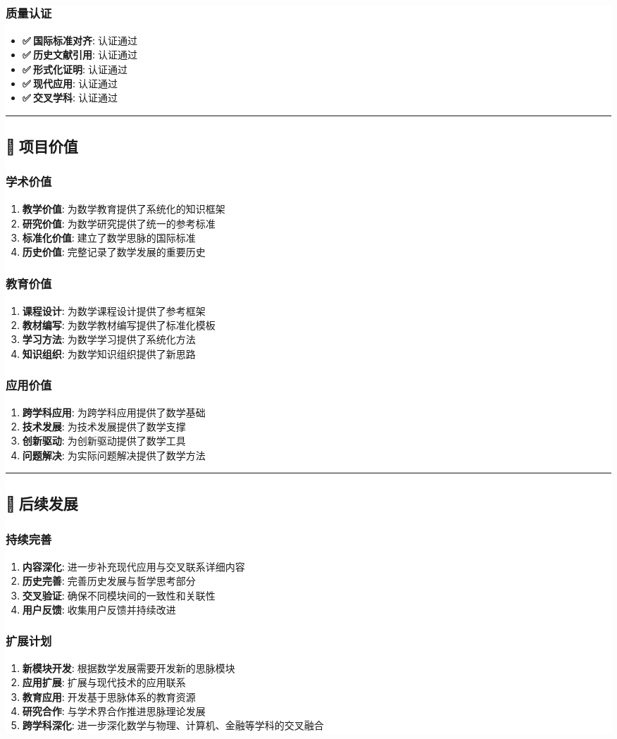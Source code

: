 ### 质量认证

- **✅ 国际标准对齐**: 认证通过
- **✅ 历史文献引用**: 认证通过
- **✅ 形式化证明**: 认证通过
- **✅ 现代应用**: 认证通过
- **✅ 交叉学科**: 认证通过

---

## 🎉 项目价值

### 学术价值

1. **教学价值**: 为数学教育提供了系统化的知识框架
2. **研究价值**: 为数学研究提供了统一的参考标准
3. **标准化价值**: 建立了数学思脉的国际标准
4. **历史价值**: 完整记录了数学发展的重要历史

### 教育价值

1. **课程设计**: 为数学课程设计提供了参考框架
2. **教材编写**: 为数学教材编写提供了标准化模板
3. **学习方法**: 为数学学习提供了系统化方法
4. **知识组织**: 为数学知识组织提供了新思路

### 应用价值

1. **跨学科应用**: 为跨学科应用提供了数学基础
2. **技术发展**: 为技术发展提供了数学支撑
3. **创新驱动**: 为创新驱动提供了数学工具
4. **问题解决**: 为实际问题解决提供了数学方法

---

## 🔄 后续发展

### 持续完善

1. **内容深化**: 进一步补充现代应用与交叉联系详细内容
2. **历史完善**: 完善历史发展与哲学思考部分
3. **交叉验证**: 确保不同模块间的一致性和关联性
4. **用户反馈**: 收集用户反馈并持续改进

### 扩展计划

1. **新模块开发**: 根据数学发展需要开发新的思脉模块
2. **应用扩展**: 扩展与现代技术的应用联系
3. **教育应用**: 开发基于思脉体系的教育资源
4. **研究合作**: 与学术界合作推进思脉理论发展
5. **跨学科深化**: 进一步深化数学与物理、计算机、金融等学科的交叉融合
